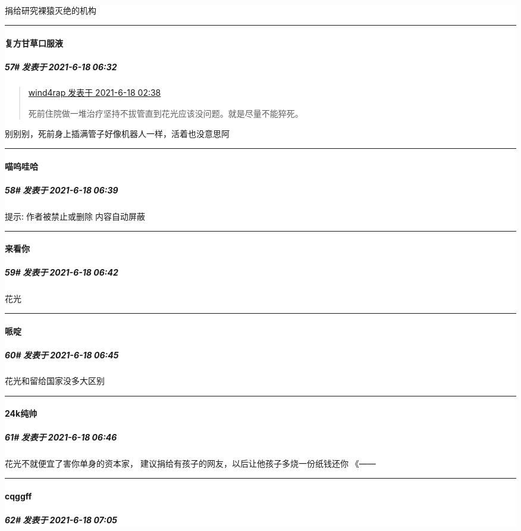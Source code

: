 
捐给研究裸猿灭绝的机构


*****

####  复方甘草口服液  
##### 57#       发表于 2021-6-18 06:32


<blockquote><a href="httphttps://bbs.saraba1st.com/2b/forum.php?mod=redirect&amp;goto=findpost&amp;pid=51648180&amp;ptid=2010534" target="_blank">wind4rap 发表于 2021-6-18 02:38</a>

死前住院做一堆治疗坚持不拔管直到花光应该没问题。就是尽量不能猝死。</blockquote>
别别别，死前身上插满管子好像机器人一样，活着也没意思阿


*****

####  喵呜哇哈  
##### 58#       发表于 2021-6-18 06:39

提示: 作者被禁止或删除 内容自动屏蔽


*****

####  来看你  
##### 59#       发表于 2021-6-18 06:42


花光


*****

####  哌啶  
##### 60#       发表于 2021-6-18 06:45


花光和留给国家没多大区别




*****

####  24k纯帅  
##### 61#       发表于 2021-6-18 06:46


花光不就便宜了害你单身的资本家，
建议捐给有孩子的网友，以后让他孩子多烧一份纸钱还你
《——


*****

####  cqggff  
##### 62#       发表于 2021-6-18 07:05

